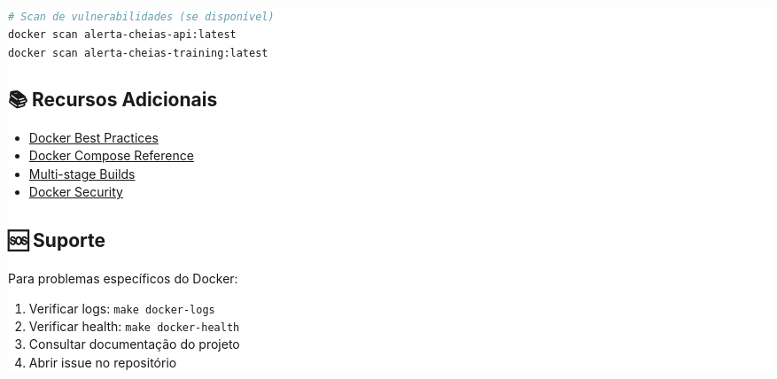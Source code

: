 ```bash
# Scan de vulnerabilidades (se disponível)
docker scan alerta-cheias-api:latest
docker scan alerta-cheias-training:latest
```

## 📚 Recursos Adicionais

- [Docker Best Practices](https://docs.docker.com/develop/best-practices/)
- [Docker Compose Reference](https://docs.docker.com/compose/compose-file/)
- [Multi-stage Builds](https://docs.docker.com/develop/dev-best-practices/)
- [Docker Security](https://docs.docker.com/engine/security/)

## 🆘 Suporte

Para problemas específicos do Docker:

1. Verificar logs: `make docker-logs`
2. Verificar health: `make docker-health`
3. Consultar documentação do projeto
4. Abrir issue no repositório
